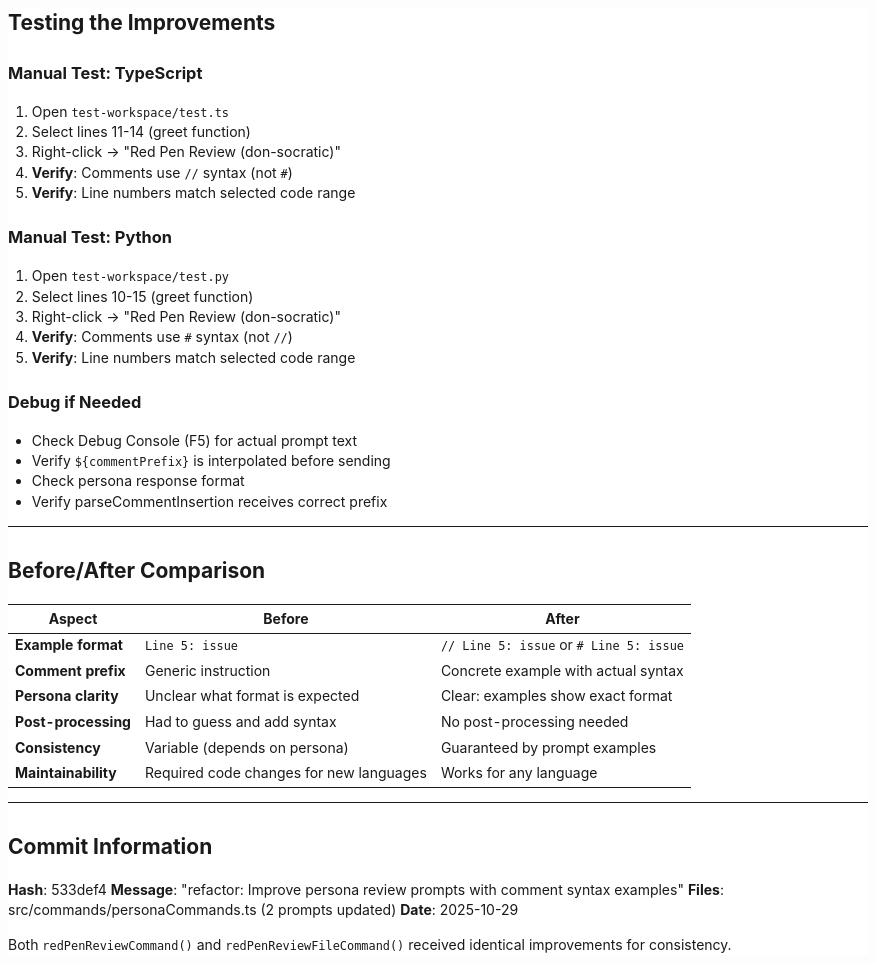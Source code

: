 
## Testing the Improvements

### Manual Test: TypeScript
1. Open `test-workspace/test.ts`
2. Select lines 11-14 (greet function)
3. Right-click → "Red Pen Review (don-socratic)"
4. **Verify**: Comments use `//` syntax (not `#`)
5. **Verify**: Line numbers match selected code range

### Manual Test: Python
1. Open `test-workspace/test.py`
2. Select lines 10-15 (greet function)
3. Right-click → "Red Pen Review (don-socratic)"
4. **Verify**: Comments use `#` syntax (not `//`)
5. **Verify**: Line numbers match selected code range

### Debug if Needed
- Check Debug Console (F5) for actual prompt text
- Verify `${commentPrefix}` is interpolated before sending
- Check persona response format
- Verify parseCommentInsertion receives correct prefix

---

## Before/After Comparison

| Aspect | Before | After |
|--------|--------|-------|
| **Example format** | `Line 5: issue` | `// Line 5: issue` or `# Line 5: issue` |
| **Comment prefix** | Generic instruction | Concrete example with actual syntax |
| **Persona clarity** | Unclear what format is expected | Clear: examples show exact format |
| **Post-processing** | Had to guess and add syntax | No post-processing needed |
| **Consistency** | Variable (depends on persona) | Guaranteed by prompt examples |
| **Maintainability** | Required code changes for new languages | Works for any language |

---

## Commit Information

**Hash**: 533def4
**Message**: "refactor: Improve persona review prompts with comment syntax examples"
**Files**: src/commands/personaCommands.ts (2 prompts updated)
**Date**: 2025-10-29

Both `redPenReviewCommand()` and `redPenReviewFileCommand()` received identical improvements for consistency.

